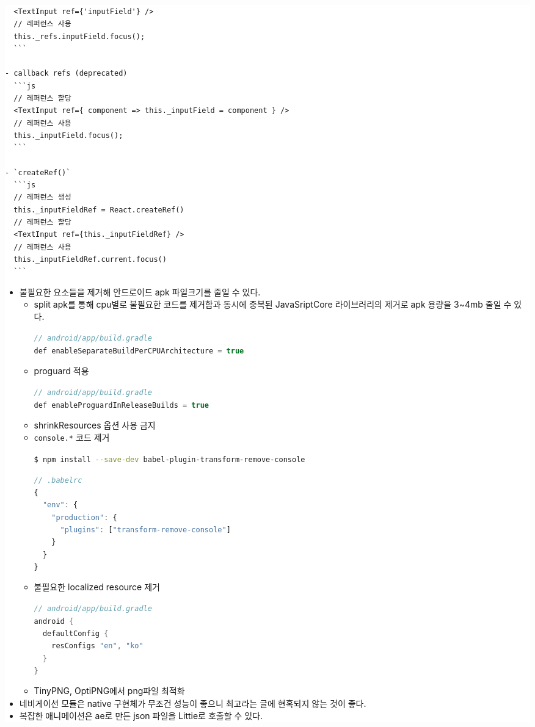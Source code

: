       <TextInput ref={'inputField'} />
      // 레퍼런스 사용
      this._refs.inputField.focus();
      ```

    - callback refs (deprecated)
      ```js
      // 레퍼런스 할당
      <TextInput ref={ component => this._inputField = component } />
      // 레퍼런스 사용
      this._inputField.focus();
      ```

    - `createRef()`
      ```js
      // 레퍼런스 생성
      this._inputFieldRef = React.createRef()
      // 레퍼런스 할당
      <TextInput ref={this._inputFieldRef} />
      // 레퍼런스 사용
      this._inputFieldRef.current.focus()
      ```
      
  - 불필요한 요소들을 제거해 안드로이드 apk 파일크기를 줄일 수 있다.
    - split apk를 통해 cpu별로 불필요한 코드를 제거함과 동시에 중복된 JavaSriptCore 라이브러리의 제거로 apk 용량을 3~4mb 줄일 수 있다.
      ```java
      // android/app/build.gradle
      def enableSeparateBuildPerCPUArchitecture = true 
      ```
    - proguard 적용
      ```java
      // android/app/build.gradle
      def enableProguardInReleaseBuilds = true
      ```
    - shrinkResources 옵션 사용 금지
    - `console.*` 코드 제거
      ```sh
      $ npm install --save-dev babel-plugin-transform-remove-console
      ```
      ```js
      // .babelrc
      {
        "env": {
          "production": {
            "plugins": ["transform-remove-console"]
          }
        }
      }
      ```
    - 불필요한 localized resource 제거
      ```java
      // android/app/build.gradle
      android {
        defaultConfig {
          resConfigs "en", "ko"
        }
      }
      ```
    - TinyPNG, OptiPNG에서 png파일 최적화
  - 네비게이션 모듈은 native 구현체가 무조건 성능이 좋으니 최고라는 글에 현혹되지 않는 것이 좋다.
  - 복잡한 애니메이션은 ae로 만든 json 파일을 Littie로 호출할 수 있다.
